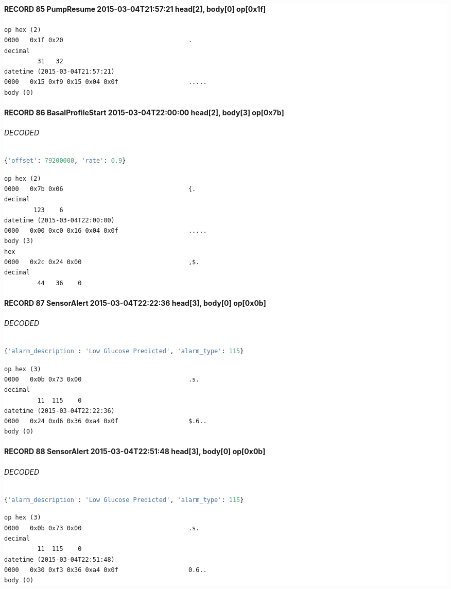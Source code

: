 #### RECORD 85 PumpResume 2015-03-04T21:57:21 head[2], body[0] op[0x1f]

    op hex (2)
    0000   0x1f 0x20                                  . 
    decimal
             31   32
    datetime (2015-03-04T21:57:21)
    0000   0x15 0xf9 0x15 0x04 0x0f                   .....
    body (0)

#### RECORD 86 BasalProfileStart 2015-03-04T22:00:00 head[2], body[3] op[0x7b]
###### DECODED
```python
{'offset': 79200000, 'rate': 0.9}
```
    op hex (2)
    0000   0x7b 0x06                                  {.
    decimal
            123    6
    datetime (2015-03-04T22:00:00)
    0000   0x00 0xc0 0x16 0x04 0x0f                   .....
    body (3)
    hex
    0000   0x2c 0x24 0x00                             ,$.
    decimal
             44   36    0

#### RECORD 87 SensorAlert 2015-03-04T22:22:36 head[3], body[0] op[0x0b]
###### DECODED
```python
{'alarm_description': 'Low Glucose Predicted', 'alarm_type': 115}
```
    op hex (3)
    0000   0x0b 0x73 0x00                             .s.
    decimal
             11  115    0
    datetime (2015-03-04T22:22:36)
    0000   0x24 0xd6 0x36 0xa4 0x0f                   $.6..
    body (0)

#### RECORD 88 SensorAlert 2015-03-04T22:51:48 head[3], body[0] op[0x0b]
###### DECODED
```python
{'alarm_description': 'Low Glucose Predicted', 'alarm_type': 115}
```
    op hex (3)
    0000   0x0b 0x73 0x00                             .s.
    decimal
             11  115    0
    datetime (2015-03-04T22:51:48)
    0000   0x30 0xf3 0x36 0xa4 0x0f                   0.6..
    body (0)
